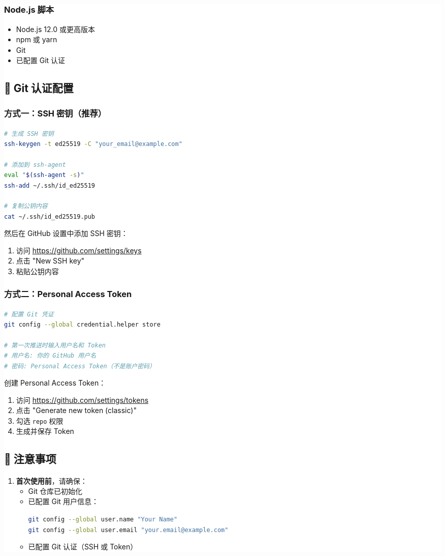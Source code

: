 ### Node.js 脚本
- Node.js 12.0 或更高版本
- npm 或 yarn
- Git
- 已配置 Git 认证

## 🔐 Git 认证配置

### 方式一：SSH 密钥（推荐）

```bash
# 生成 SSH 密钥
ssh-keygen -t ed25519 -C "your_email@example.com"

# 添加到 ssh-agent
eval "$(ssh-agent -s)"
ssh-add ~/.ssh/id_ed25519

# 复制公钥内容
cat ~/.ssh/id_ed25519.pub
```

然后在 GitHub 设置中添加 SSH 密钥：
1. 访问 https://github.com/settings/keys
2. 点击 "New SSH key"
3. 粘贴公钥内容

### 方式二：Personal Access Token

```bash
# 配置 Git 凭证
git config --global credential.helper store

# 第一次推送时输入用户名和 Token
# 用户名: 你的 GitHub 用户名
# 密码: Personal Access Token（不是账户密码）
```

创建 Personal Access Token：
1. 访问 https://github.com/settings/tokens
2. 点击 "Generate new token (classic)"
3. 勾选 `repo` 权限
4. 生成并保存 Token

## 📝 注意事项

1. **首次使用前**，请确保：
   - Git 仓库已初始化
   - 已配置 Git 用户信息：
     ```bash
     git config --global user.name "Your Name"
     git config --global user.email "your.email@example.com"
     ```
   - 已配置 Git 认证（SSH 或 Token）
